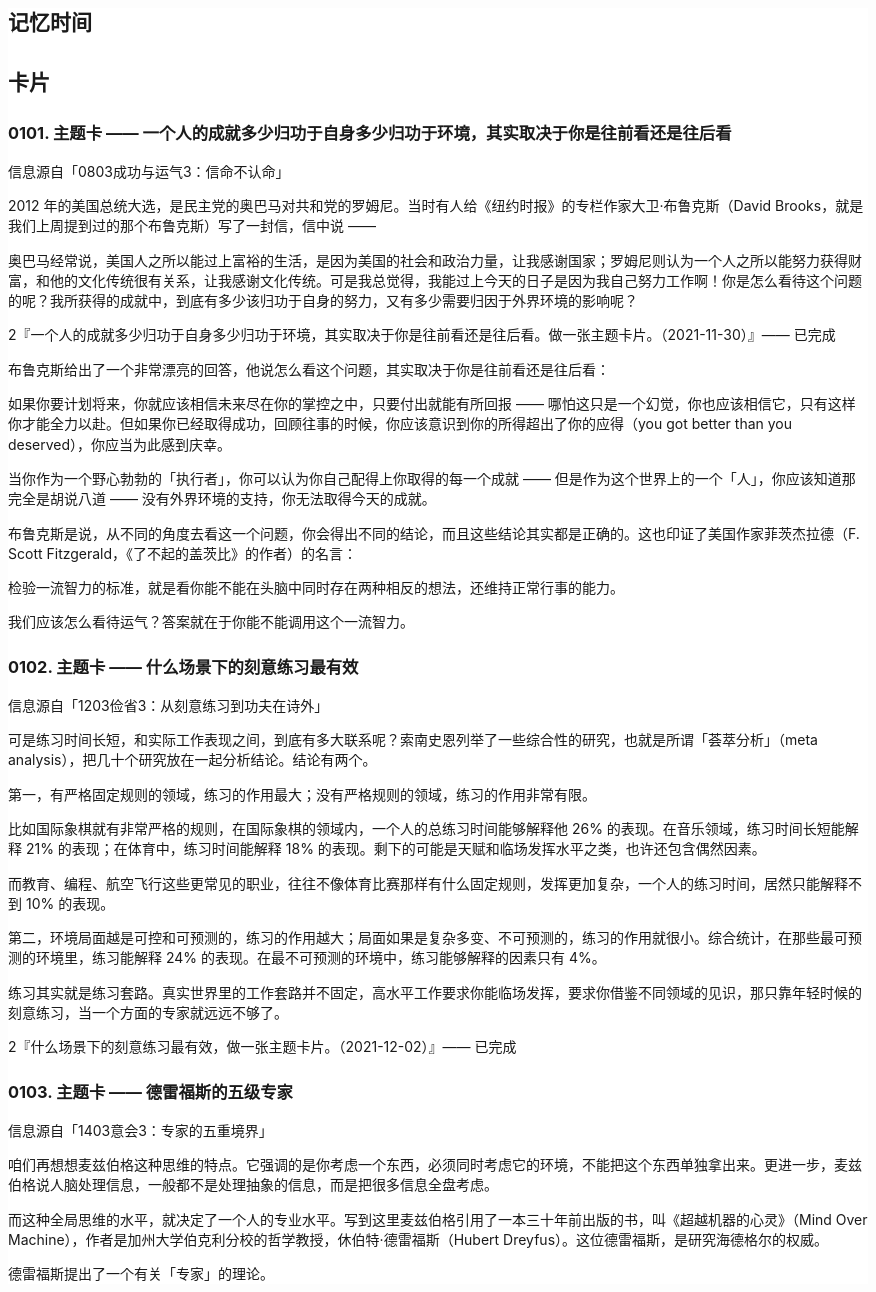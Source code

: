 ## 记忆时间

## 卡片

### 0101. 主题卡 —— 一个人的成就多少归功于自身多少归功于环境，其实取决于你是往前看还是往后看

信息源自「0803成功与运气3：信命不认命」

2012 年的美国总统大选，是民主党的奥巴马对共和党的罗姆尼。当时有人给《纽约时报》的专栏作家大卫·布鲁克斯（David Brooks，就是我们上周提到过的那个布鲁克斯）写了一封信，信中说 ——

奥巴马经常说，美国人之所以能过上富裕的生活，是因为美国的社会和政治力量，让我感谢国家；罗姆尼则认为一个人之所以能努力获得财富，和他的文化传统很有关系，让我感谢文化传统。可是我总觉得，我能过上今天的日子是因为我自己努力工作啊！你是怎么看待这个问题的呢？我所获得的成就中，到底有多少该归功于自身的努力，又有多少需要归因于外界环境的影响呢？

2『一个人的成就多少归功于自身多少归功于环境，其实取决于你是往前看还是往后看。做一张主题卡片。（2021-11-30）』—— 已完成

布鲁克斯给出了一个非常漂亮的回答，他说怎么看这个问题，其实取决于你是往前看还是往后看： 

如果你要计划将来，你就应该相信未来尽在你的掌控之中，只要付出就能有所回报 —— 哪怕这只是一个幻觉，你也应该相信它，只有这样你才能全力以赴。但如果你已经取得成功，回顾往事的时候，你应该意识到你的所得超出了你的应得（you got better than you deserved），你应当为此感到庆幸。

当你作为一个野心勃勃的「执行者」，你可以认为你自己配得上你取得的每一个成就 —— 但是作为这个世界上的一个「人」，你应该知道那完全是胡说八道 —— 没有外界环境的支持，你无法取得今天的成就。

布鲁克斯是说，从不同的角度去看这一个问题，你会得出不同的结论，而且这些结论其实都是正确的。这也印证了美国作家菲茨杰拉德（F. Scott Fitzgerald，《了不起的盖茨比》的作者）的名言：

检验一流智力的标准，就是看你能不能在头脑中同时存在两种相反的想法，还维持正常行事的能力。

我们应该怎么看待运气？答案就在于你能不能调用这个一流智力。

### 0102. 主题卡 —— 什么场景下的刻意练习最有效

信息源自「1203俭省3：从刻意练习到功夫在诗外」

可是练习时间长短，和实际工作表现之间，到底有多大联系呢？索南史恩列举了一些综合性的研究，也就是所谓「荟萃分析」（meta analysis），把几十个研究放在一起分析结论。结论有两个。

第一，有严格固定规则的领域，练习的作用最大；没有严格规则的领域，练习的作用非常有限。

比如国际象棋就有非常严格的规则，在国际象棋的领域内，一个人的总练习时间能够解释他 26% 的表现。在音乐领域，练习时间长短能解释 21% 的表现；在体育中，练习时间能解释 18% 的表现。剩下的可能是天赋和临场发挥水平之类，也许还包含偶然因素。

而教育、编程、航空飞行这些更常见的职业，往往不像体育比赛那样有什么固定规则，发挥更加复杂，一个人的练习时间，居然只能解释不到 10% 的表现。

第二，环境局面越是可控和可预测的，练习的作用越大；局面如果是复杂多变、不可预测的，练习的作用就很小。综合统计，在那些最可预测的环境里，练习能解释 24% 的表现。在最不可预测的环境中，练习能够解释的因素只有 4%。

练习其实就是练习套路。真实世界里的工作套路并不固定，高水平工作要求你能临场发挥，要求你借鉴不同领域的见识，那只靠年轻时候的刻意练习，当一个方面的专家就远远不够了。

2『什么场景下的刻意练习最有效，做一张主题卡片。（2021-12-02）』—— 已完成

### 0103. 主题卡 —— 德雷福斯的五级专家

信息源自「1403意会3：专家的五重境界」

咱们再想想麦兹伯格这种思维的特点。它强调的是你考虑一个东西，必须同时考虑它的环境，不能把这个东西单独拿出来。更进一步，麦兹伯格说人脑处理信息，一般都不是处理抽象的信息，而是把很多信息全盘考虑。

而这种全局思维的水平，就决定了一个人的专业水平。写到这里麦兹伯格引用了一本三十年前出版的书，叫《超越机器的心灵》（Mind Over Machine），作者是加州大学伯克利分校的哲学教授，休伯特·德雷福斯（Hubert Dreyfus）。这位德雷福斯，是研究海德格尔的权威。

德雷福斯提出了一个有关「专家」的理论。

